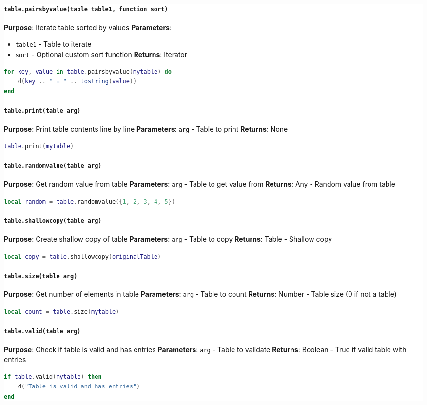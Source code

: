 #### `table.pairsbyvalue(table table1, function sort)`
**Purpose**: Iterate table sorted by values
**Parameters**:
- `table1` - Table to iterate
- `sort` - Optional custom sort function
**Returns**: Iterator
```lua
for key, value in table.pairsbyvalue(mytable) do
    d(key .. " = " .. tostring(value))
end
```

#### `table.print(table arg)`
**Purpose**: Print table contents line by line
**Parameters**: `arg` - Table to print
**Returns**: None
```lua
table.print(mytable)
```

#### `table.randomvalue(table arg)`
**Purpose**: Get random value from table
**Parameters**: `arg` - Table to get value from
**Returns**: Any - Random value from table
```lua
local random = table.randomvalue({1, 2, 3, 4, 5})
```

#### `table.shallowcopy(table arg)`
**Purpose**: Create shallow copy of table
**Parameters**: `arg` - Table to copy
**Returns**: Table - Shallow copy
```lua
local copy = table.shallowcopy(originalTable)
```

#### `table.size(table arg)`
**Purpose**: Get number of elements in table
**Parameters**: `arg` - Table to count
**Returns**: Number - Table size (0 if not a table)
```lua
local count = table.size(mytable)
```

#### `table.valid(table arg)`
**Purpose**: Check if table is valid and has entries
**Parameters**: `arg` - Table to validate
**Returns**: Boolean - True if valid table with entries
```lua
if table.valid(mytable) then
    d("Table is valid and has entries")
end
```
